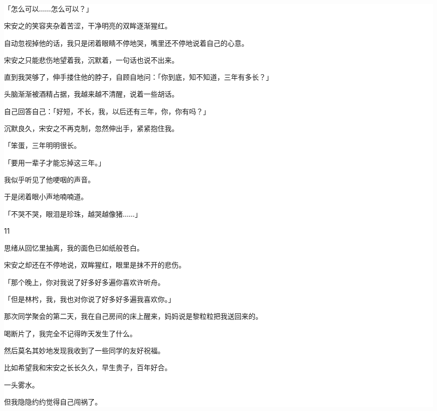 
「怎么可以……怎么可以？」


宋安之的笑容夹杂着苦涩，干净明亮的双眸逐渐猩红。


自动忽视掉他的话，我只是闭着眼睛不停地哭，嘴里还不停地说着自己的心意。


宋安之只能悲伤地望着我，沉默着，一句话也说不出来。


直到我哭够了，伸手搂住他的脖子，自顾自地问：「你到底，知不知道，三年有多长？」


头脑渐渐被酒精占据，我越来越不清醒，说着一些胡话。


自己回答自己：「好短，不长，我，以后还有三年，你，你有吗？」


沉默良久，宋安之不再克制，忽然伸出手，紧紧抱住我。


「笨蛋，三年明明很长。


「要用一辈子才能忘掉这三年。」


我似乎听见了他哽咽的声音。


于是闭着眼小声地喃喃道。


「不哭不哭，眼泪是珍珠，越哭越像猪……」


11


思绪从回忆里抽离，我的面色已如纸般苍白。


宋安之却还在不停地说，双眸猩红，眼里是抹不开的悲伤。


「那个晚上，你对我说了好多好多遍你喜欢许听舟。


「但是林枍，我，我也对你说了好多好多遍我喜欢你。」


那次同学聚会的第二天，我在自己房间的床上醒来，妈妈说是黎粒粒把我送回来的。


喝断片了，我完全不记得昨天发生了什么。


然后莫名其妙地发现我收到了一些同学的友好祝福。


比如希望我和宋安之长长久久，早生贵子，百年好合。


一头雾水。


但我隐隐约约觉得自己闯祸了。

